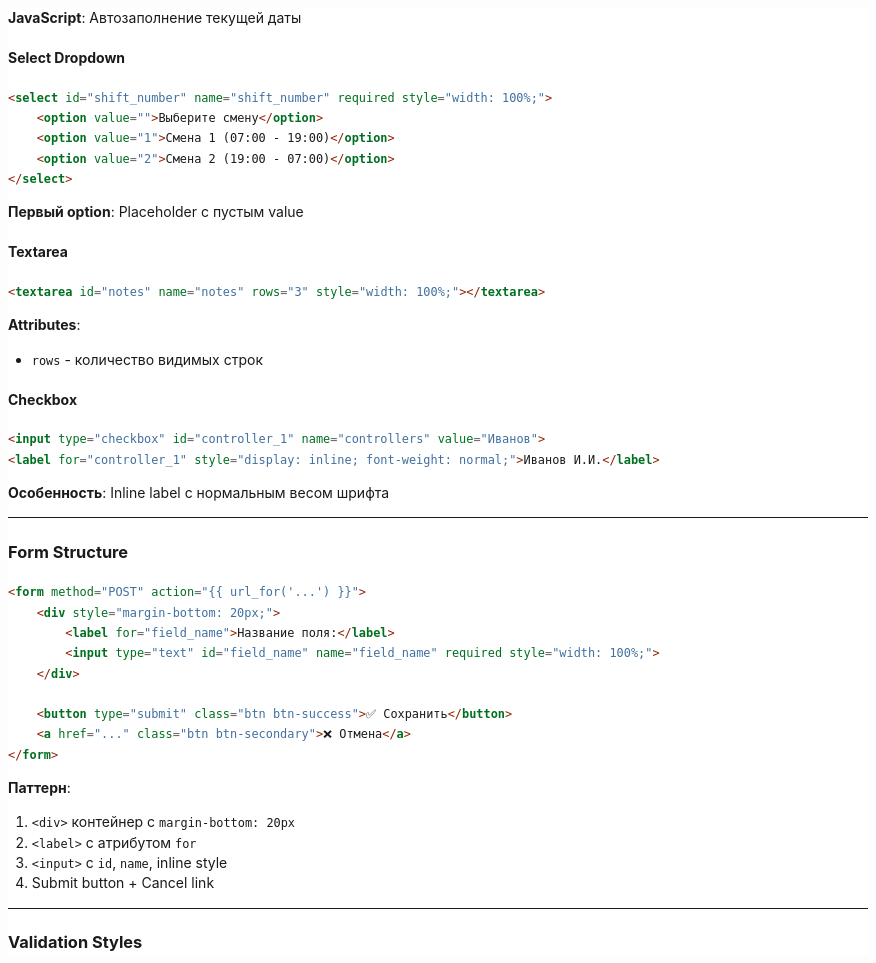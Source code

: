 **JavaScript**: Автозаполнение текущей даты

#### Select Dropdown
```html
<select id="shift_number" name="shift_number" required style="width: 100%;">
    <option value="">Выберите смену</option>
    <option value="1">Смена 1 (07:00 - 19:00)</option>
    <option value="2">Смена 2 (19:00 - 07:00)</option>
</select>
```

**Первый option**: Placeholder с пустым value

#### Textarea
```html
<textarea id="notes" name="notes" rows="3" style="width: 100%;"></textarea>
```

**Attributes**:
- `rows` - количество видимых строк

#### Checkbox
```html
<input type="checkbox" id="controller_1" name="controllers" value="Иванов">
<label for="controller_1" style="display: inline; font-weight: normal;">Иванов И.И.</label>
```

**Особенность**: Inline label с нормальным весом шрифта

---

### Form Structure

```html
<form method="POST" action="{{ url_for('...') }}">
    <div style="margin-bottom: 20px;">
        <label for="field_name">Название поля:</label>
        <input type="text" id="field_name" name="field_name" required style="width: 100%;">
    </div>
    
    <button type="submit" class="btn btn-success">✅ Сохранить</button>
    <a href="..." class="btn btn-secondary">❌ Отмена</a>
</form>
```

**Паттерн**:
1. `<div>` контейнер с `margin-bottom: 20px`
2. `<label>` с атрибутом `for`
3. `<input>` с `id`, `name`, inline style
4. Submit button + Cancel link

---

### Validation Styles

